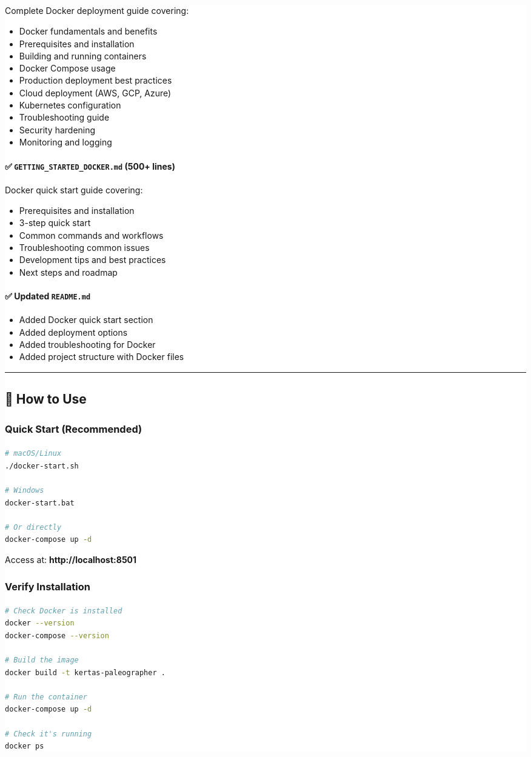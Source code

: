 Complete Docker deployment guide covering:

- Docker fundamentals and benefits
- Prerequisites and installation
- Building and running containers
- Docker Compose usage
- Production deployment best practices
- Cloud deployment (AWS, GCP, Azure)
- Kubernetes configuration
- Troubleshooting guide
- Security hardening
- Monitoring and logging

#### ✅ `GETTING_STARTED_DOCKER.md` (500+ lines)

Docker quick start guide covering:

- Prerequisites and installation
- 3-step quick start
- Common commands and workflows
- Troubleshooting common issues
- Development tips and best practices
- Next steps and roadmap

#### ✅ Updated `README.md`

- Added Docker quick start section
- Added deployment options
- Added troubleshooting for Docker
- Added project structure with Docker files

---

## 🚀 How to Use

### Quick Start (Recommended)

```bash
# macOS/Linux
./docker-start.sh

# Windows
docker-start.bat

# Or directly
docker-compose up -d
```

Access at: **http://localhost:8501**

### Verify Installation

```bash
# Check Docker is installed
docker --version
docker-compose --version

# Build the image
docker build -t kertas-paleographer .

# Run the container
docker-compose up -d

# Check it's running
docker ps

```